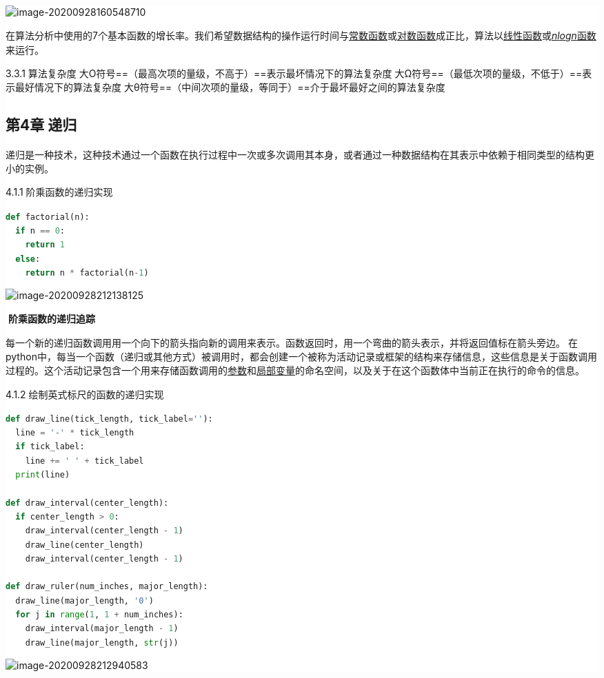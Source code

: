 ![image-20200928160548710](C:\Users\18613\AppData\Roaming\Typora\typora-user-images\image-20200928160548710.png)

在算法分析中使用的7个基本函数的增长率。我们希望数据结构的操作运行时间与<u>常数函数</u>或<u>对数函数</u>成正比，算法以<u>线性函数</u>或<u>$nlogn$函数</u>来运行。

3.3.1	算法复杂度
大O符号==（最高次项的量级，不高于）==表示最坏情况下的算法复杂度
大Ω符号==（最低次项的量级，不低于）==表示最好情况下的算法复杂度
大θ符号==（中间次项的量级，等同于）==介于最坏最好之间的算法复杂度

## 第4章 递归

递归是一种技术，这种技术通过一个函数在执行过程中一次或多次调用其本身，或者通过一种数据结构在其表示中依赖于相同类型的结构更小的实例。

4.1.1	阶乘函数的递归实现

```python
def factorial(n):
  if n == 0:
    return 1
  else:
    return n * factorial(n-1)
```

![image-20200928212138125](C:\Users\18613\AppData\Roaming\Typora\typora-user-images\image-20200928212138125.png)

​                                                    **阶乘函数的递归追踪**

每一个新的递归函数调用用一个向下的箭头指向新的调用来表示。函数返回时，用一个弯曲的箭头表示，并将返回值标在箭头旁边。
在python中，每当一个函数（递归或其他方式）被调用时，都会创建一个被称为活动记录或框架的结构来存储信息，这些信息是关于函数调用过程的。这个活动记录包含一个用来存储函数调用的<u>参数</u>和<u>局部变量</u>的命名空间，以及关于在这个函数体中当前正在执行的命令的信息。

4.1.2	绘制英式标尺的函数的递归实现

```python
def draw_line(tick_length, tick_label=''):
  line = '-' * tick_length
  if tick_label:
    line += ' ' + tick_label
  print(line)

def draw_interval(center_length):
  if center_length > 0:                   
    draw_interval(center_length - 1)      
    draw_line(center_length)              
    draw_interval(center_length - 1)      

def draw_ruler(num_inches, major_length):
  draw_line(major_length, '0')            
  for j in range(1, 1 + num_inches):
    draw_interval(major_length - 1)       
    draw_line(major_length, str(j))       
```

![image-20200928212940583](C:\Users\18613\AppData\Roaming\Typora\typora-user-images\image-20200928212940583.png)

